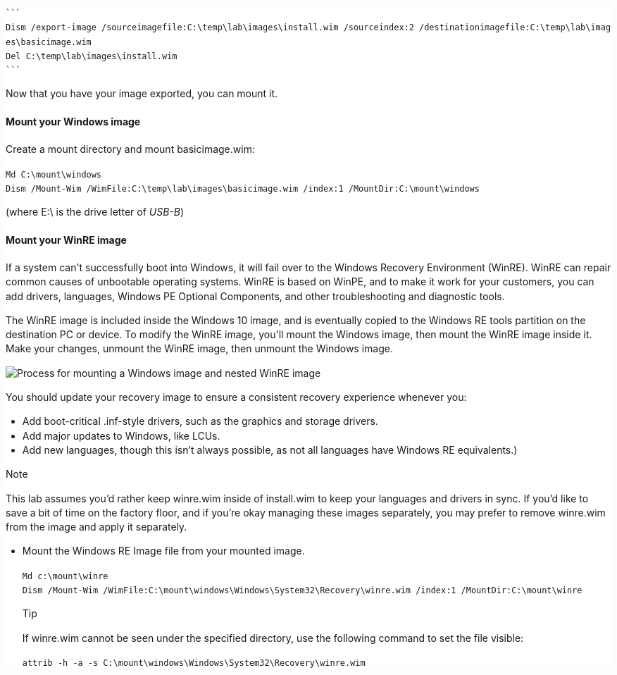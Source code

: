     ```
    Dism /export-image /sourceimagefile:C:\temp\lab\images\install.wim /sourceindex:2 /destinationimagefile:C:\temp\lab\images\basicimage.wim
    Del C:\temp\lab\images\install.wim
    ```
Now that you have your image exported, you can mount it.

#### Mount your Windows image

Create a mount directory and mount basicimage.wim:

```
Md C:\mount\windows
Dism /Mount-Wim /WimFile:C:\temp\lab\images\basicimage.wim /index:1 /MountDir:C:\mount\windows
```

(where E:\ is the drive letter of _USB-B_)

#### Mount your WinRE image

If a system can't successfully boot into Windows, it will fail over to the Windows Recovery Environment (WinRE). WinRE can repair common causes of unbootable operating systems. WinRE is based on WinPE, and to make it work for your customers, you can add drivers, languages, Windows PE Optional Components, and other troubleshooting and diagnostic tools.

The WinRE image is included inside the Windows 10 image, and is eventually copied to the Windows RE tools partition on the destination PC or device. To modify the WinRE image, you'll mount the Windows image, then mount the WinRE image inside it. Make your changes, unmount the WinRE image, then unmount the Windows image.

![Process for mounting a Windows image and nested WinRE image](images/customize-recovery-image.jpg)

You should update your recovery image to ensure a consistent recovery experience whenever you:
-   Add boot-critical .inf-style drivers, such as the graphics and storage drivers.
-   Add major updates to Windows, like LCUs.
-   Add new languages, though this isn’t always possible, as not all languages have Windows RE equivalents.)

> [!Note] 
> This lab assumes you’d rather keep winre.wim inside of install.wim to keep your languages and drivers in sync. If you’d like to save a bit of time on the factory floor, and if you’re okay managing these images separately, you may prefer to remove winre.wim from the image and apply it separately.

-   Mount the Windows RE Image file from your mounted image.

    ```
    Md c:\mount\winre 
    Dism /Mount-Wim /WimFile:C:\mount\windows\Windows\System32\Recovery\winre.wim /index:1 /MountDir:C:\mount\winre
    ```

    > [!Tip]
    > If winre.wim cannot be seen under the specified directory, use the following command to set the file visible:
    >
    > ```
    > attrib -h -a -s C:\mount\windows\Windows\System32\Recovery\winre.wim
    > ```
